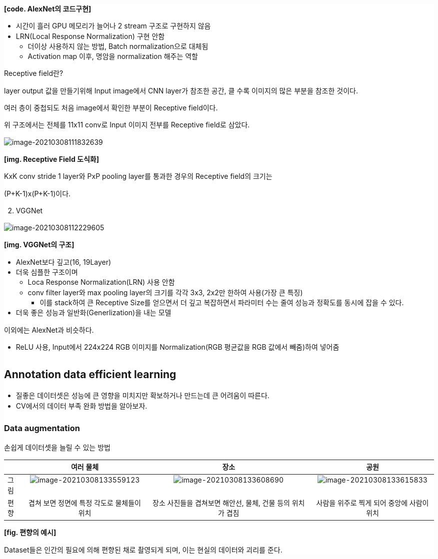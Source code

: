 **[code. AlexNet의 코드구현]**

- 시간이 흘러 GPU 메모리가 늘어나 2 stream 구조로 구현하지 않음
- LRN(Local Response Normalization) 구현 안함
  - 더이상 사용하지 않는 방법, Batch normalization으로 대체됨
  - Activation map 이후, 명암을 normalization 해주는 역할

Receptive field란?

layer output 값을 만들기위해 Input image에서 CNN layer가 참조한 공간, 클 수록 이미지의 많은 부분을 참조한 것이다. 

여러 층이 중첩되도 처음 image에서 확인한 부분이 Receptive field이다. 

위 구조에서는 전체를 11x11 conv로 Input 이미지 전부를 Receptive field로 삼았다.

![image-20210308111832639](image-20210308111832639.png)

**[img. Receptive Field 도식화]**

KxK conv stride 1 layer와 PxP pooling layer를 통과한 경우의 Receptive field의 크기는

(P+K-1)x(P+K-1)이다.

2. VGGNet

![image-20210308112229605](image-20210308112229605.png)

**[img. VGGNet의 구조]**

- AlexNet보다 깊고(16, 19Layer)
- 더욱 심플한 구조이며
  - Loca Response Normalization(LRN) 사용 안함
  - conv filter layer와 max pooling layer의 크기를 각각 3x3, 2x2만 한하여 사용(가장 큰 특징)
    - 이를 stack하여 큰 Receptive Size를 얻으면서 더 깊고 복잡하면서 파라미터 수는 줄여 성능과 정확도를 동시에 잡을 수 있다.
- 더욱 좋은 성능과 일반화(Generlization)을 내는 모델

이외에는 AlexNet과 비슷하다.

- ReLU 사용,  Input에서 224x224 RGB 이미지를 Normalization(RGB 평균값을 RGB 값에서 빼줌)하여 넣어줌

## Annotation data efficient learning

- 질좋은 데이터셋은 성능에 큰 영향을 미치지만 확보하거나 만드는데 큰 어려움이 따른다.
- CV에서의 데이터 부족 완화 방법을 알아보자. 

### Data augmentation

손쉽게 데이터셋을 늘릴 수 있는 방법

|      |                          여러 물체                           |                             장소                             |                             공원                             |
| ---- | :----------------------------------------------------------: | :----------------------------------------------------------: | :----------------------------------------------------------: |
| 그림 | ![image-20210308133559123](image-20210308133559123.png) | ![image-20210308133608690](image-20210308133608690.png) | ![image-20210308133615833](image-20210308133615833.png) |
| 편향 |          겹쳐 보면 정면에 특정 각도로 물체들이 위치          |  장소 사진들을 겹쳐보면 해안선, 물체, 건물 등의 위치가 겹침  |          사람을 위주로 찍게 되어 중앙에 사람이 위치          |

**[fig. 편향의 예시]**

Dataset들은 인간의 필요에 의해 편향된 채로 촬영되게 되며, 이는 현실의 데이터와 괴리를 준다.
